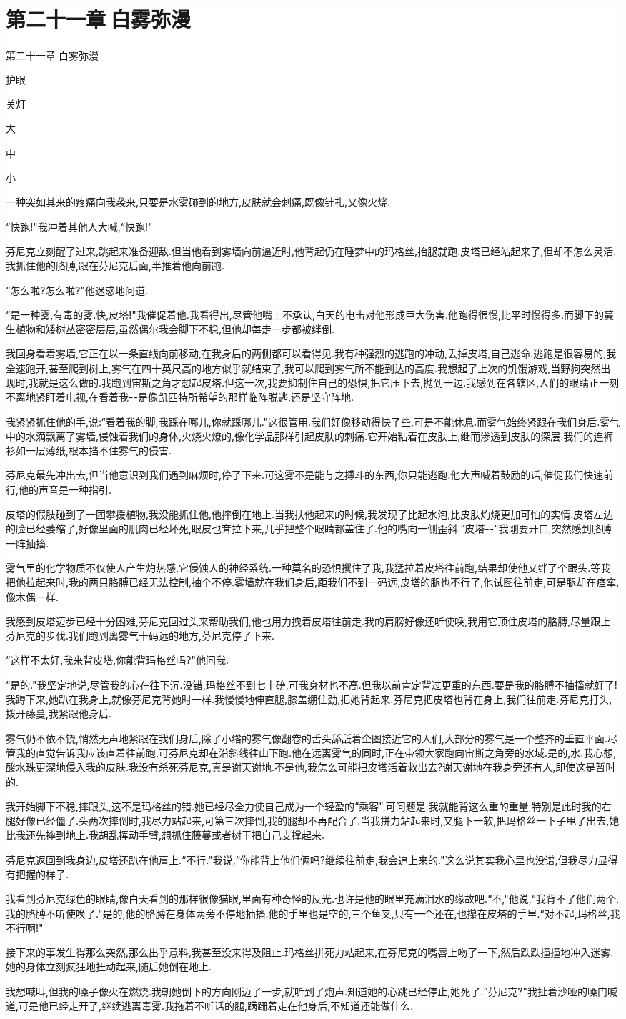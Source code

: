 # 第二十一章 白雾弥漫

第二十一章 白雾弥漫

护眼

关灯

大

中

小

一种突如其来的疼痛向我袭来,只要是水雾碰到的地方,皮肤就会刺痛,既像针扎,又像火烧.

“快跑!"我冲着其他人大喊,“快跑!"

芬尼克立刻醒了过来,跳起来准备迎敌.但当他看到雾墙向前逼近时,他背起仍在睡梦中的玛格丝,抬腿就跑.皮塔已经站起来了,但却不怎么灵活.我抓住他的胳膊,跟在芬尼克后面,半推着他向前跑.

“怎么啦?怎么啦?"他迷惑地问道.

“是一种雾,有毒的雾.快,皮塔!"我催促着他.我看得出,尽管他嘴上不承认,白天的电击对他形成巨大伤害.他跑得很慢,比平时慢得多.而脚下的蔓生植物和矮树丛密密层层,虽然偶尔我会脚下不稳,但他却每走一步都被绊倒.

我回身看着雾墙,它正在以一条直线向前移动,在我身后的两侧都可以看得见.我有种强烈的逃跑的冲动,丢掉皮塔,自己逃命.逃跑是很容易的,我全速跑开,甚至爬到树上,雾气在四十英尺高的地方似乎就结束了,我可以爬到雾气所不能到达的高度.我想起了上次的饥饿游戏,当野狗突然出现时,我就是这么做的.我跑到宙斯之角才想起皮塔.但这一次,我要抑制住自己的恐惧,把它压下去,抛到一边.我感到在各辖区,人们的眼睛正一刻不离地紧盯着电视,在看着我--是像凯匹特所希望的那样临阵脱逃,还是坚守阵地.

我紧紧抓住他的手,说:“看着我的脚,我踩在哪儿,你就踩哪儿."这很管用.我们好像移动得快了些,可是不能休息.而雾气始终紧跟在我们身后.雾气中的水滴飘离了雾墙,侵蚀着我们的身体,火烧火燎的,像化学品那样引起皮肤的刺痛.它开始粘着在皮肤上,继而渗透到皮肤的深层.我们的连裤衫如一层薄纸,根本挡不住雾气的侵害.

芬尼克最先冲出去,但当他意识到我们遇到麻烦时,停了下来.可这雾不是能与之搏斗的东西,你只能逃跑.他大声喊着鼓励的话,催促我们快速前行,他的声音是一种指引.

皮塔的假肢碰到了一团攀援植物,我没能抓住他,他摔倒在地上.当我扶他起来的时候,我发现了比起水泡,比皮肤灼烧更加可怕的实情.皮塔左边的脸已经萎缩了,好像里面的肌肉已经坏死,眼皮也耷拉下来,几乎把整个眼睛都盖住了.他的嘴向一侧歪斜.“皮塔--"我刚要开口,突然感到胳膊一阵抽搐.

雾气里的化学物质不仅使人产生灼热感,它侵蚀人的神经系统.一种莫名的恐惧攫住了我,我猛拉着皮塔往前跑,结果却使他又绊了个跟头.等我把他拉起来时,我的两只胳膊已经无法控制,抽个不停.雾墙就在我们身后,距我们不到一码远,皮塔的腿也不行了,他试图往前走,可是腿却在痉挛,像木偶一样.

我感到皮塔迈步已经十分困难,芬尼克回过头来帮助我们,他也用力拽着皮塔往前走.我的肩膀好像还听使唤,我用它顶住皮塔的胳膊,尽量跟上芬尼克的步伐.我们跑到离雾气十码远的地方,芬尼克停了下来.

“这样不太好,我来背皮塔,你能背玛格丝吗?"他问我.

“是的."我坚定地说,尽管我的心在往下沉.没错,玛格丝不到七十磅,可我身材也不高.但我以前肯定背过更重的东西.要是我的胳膊不抽搐就好了!我蹲下来,她趴在我身上,就像芬尼克背她时一样.我慢慢地伸直腿,膝盖绷住劲,把她背起来.芬尼克把皮塔也背在身上,我们往前走.芬尼克打头,拨开藤蔓,我紧跟他身后.

雾气仍不依不饶,悄然无声地紧跟在我们身后,除了小绺的雾气像翻卷的舌头舔舐着企图接近它的人们,大部分的雾气是一个整齐的垂直平面.尽管我的直觉告诉我应该直着往前跑,可芬尼克却在沿斜线往山下跑.他在远离雾气的同时,正在带领大家跑向宙斯之角旁的水域.是的,水.我心想,酸水珠更深地侵入我的皮肤.我没有杀死芬尼克,真是谢天谢地.不是他,我怎么可能把皮塔活着救出去?谢天谢地在我身旁还有人,即使这是暂时的.

我开始脚下不稳,摔跟头,这不是玛格丝的错.她已经尽全力使自己成为一个轻盈的“乘客",可问题是,我就能背这么重的重量,特别是此时我的右腿好像已经僵了.头两次摔倒时,我尽力站起来,可第三次摔倒,我的腿却不再配合了.当我拼力站起来时,又腿下一软,把玛格丝一下子甩了出去,她比我还先摔到地上.我胡乱挥动手臂,想抓住藤蔓或者树干把自己支撑起来.

芬尼克返回到我身边,皮塔还趴在他肩上.“不行."我说,“你能背上他们俩吗?继续往前走,我会追上来的."这么说其实我心里也没谱,但我尽力显得有把握的样子.

我看到芬尼克绿色的眼睛,像白天看到的那样很像猫眼,里面有种奇怪的反光.也许是他的眼里充满泪水的缘故吧.“不,"他说,“我背不了他们两个,我的胳膊不听使唤了."是的,他的胳膊在身体两旁不停地抽搐.他的手里也是空的,三个鱼叉,只有一个还在,也攥在皮塔的手里.“对不起,玛格丝,我不行啊!"

接下来的事发生得那么突然,那么出乎意料,我甚至没来得及阻止.玛格丝拼死力站起来,在芬尼克的嘴唇上吻了一下,然后跌跌撞撞地冲入迷雾.她的身体立刻疯狂地扭动起来,随后她倒在地上.

我想喊叫,但我的嗓子像火在燃烧.我朝她倒下的方向刚迈了一步,就听到了炮声.知道她的心跳已经停止,她死了.“芬尼克?"我扯着沙哑的嗓门喊道,可是他已经走开了,继续逃离毒雾.我拖着不听话的腿,蹒跚着走在他身后,不知道还能做什么.
